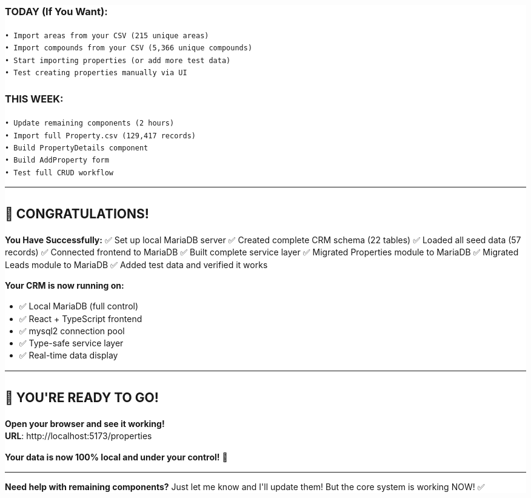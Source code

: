 ### TODAY (If You Want):
```
• Import areas from your CSV (215 unique areas)
• Import compounds from your CSV (5,366 unique compounds)
• Start importing properties (or add more test data)
• Test creating properties manually via UI
```

### THIS WEEK:
```
• Update remaining components (2 hours)
• Import full Property.csv (129,417 records)
• Build PropertyDetails component
• Build AddProperty form
• Test full CRUD workflow
```

---

## 🎊 CONGRATULATIONS!

**You Have Successfully:**
✅ Set up local MariaDB server
✅ Created complete CRM schema (22 tables)
✅ Loaded all seed data (57 records)
✅ Connected frontend to MariaDB
✅ Built complete service layer
✅ Migrated Properties module to MariaDB
✅ Migrated Leads module to MariaDB
✅ Added test data and verified it works

**Your CRM is now running on:**
- ✅ Local MariaDB (full control)
- ✅ React + TypeScript frontend
- ✅ mysql2 connection pool
- ✅ Type-safe service layer
- ✅ Real-time data display

---

## 🚀 YOU'RE READY TO GO!

**Open your browser and see it working!**  
**URL**: http://localhost:5173/properties

**Your data is now 100% local and under your control!** 🎉

---

**Need help with remaining components?** Just let me know and I'll update them! But the core system is working NOW! ✅
